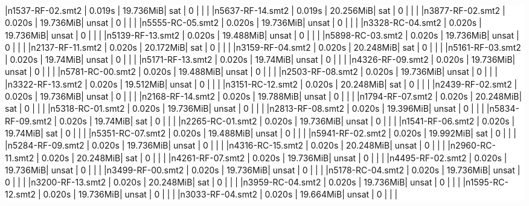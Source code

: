 |n1537-RF-02.smt2                                             |    0.019s | 19.736MiB| sat | 0 |  |  |
|n5637-RF-14.smt2                                             |    0.019s | 20.256MiB| sat | 0 |  |  |
|n3877-RF-02.smt2                                             |    0.020s | 19.736MiB| unsat | 0 |  |  |
|n5555-RC-05.smt2                                             |    0.020s | 19.736MiB| unsat | 0 |  |  |
|n3328-RC-04.smt2                                             |    0.020s | 19.736MiB| unsat | 0 |  |  |
|n5139-RF-13.smt2                                             |    0.020s | 19.488MiB| unsat | 0 |  |  |
|n5898-RC-03.smt2                                             |    0.020s | 19.736MiB| unsat | 0 |  |  |
|n2137-RF-11.smt2                                             |    0.020s | 20.172MiB| sat | 0 |  |  |
|n3159-RF-04.smt2                                             |    0.020s | 20.248MiB| sat | 0 |  |  |
|n5161-RF-03.smt2                                             |    0.020s | 19.74MiB| unsat | 0 |  |  |
|n5171-RF-13.smt2                                             |    0.020s | 19.74MiB| unsat | 0 |  |  |
|n4326-RF-09.smt2                                             |    0.020s | 19.736MiB| unsat | 0 |  |  |
|n5781-RC-00.smt2                                             |    0.020s | 19.488MiB| unsat | 0 |  |  |
|n2503-RF-08.smt2                                             |    0.020s | 19.736MiB| unsat | 0 |  |  |
|n3322-RF-13.smt2                                             |    0.020s | 19.512MiB| unsat | 0 |  |  |
|n3151-RC-12.smt2                                             |    0.020s | 20.248MiB| sat | 0 |  |  |
|n2439-RF-02.smt2                                             |    0.020s | 19.736MiB| unsat | 0 |  |  |
|n2168-RF-14.smt2                                             |    0.020s | 19.788MiB| unsat | 0 |  |  |
|n1794-RF-07.smt2                                             |    0.020s | 20.248MiB| sat | 0 |  |  |
|n5318-RC-01.smt2                                             |    0.020s | 19.736MiB| unsat | 0 |  |  |
|n2813-RF-08.smt2                                             |    0.020s | 19.396MiB| unsat | 0 |  |  |
|n5834-RF-09.smt2                                             |    0.020s | 19.74MiB| sat | 0 |  |  |
|n2265-RC-01.smt2                                             |    0.020s | 19.736MiB| unsat | 0 |  |  |
|n1541-RF-06.smt2                                             |    0.020s | 19.74MiB| sat | 0 |  |  |
|n5351-RC-07.smt2                                             |    0.020s | 19.488MiB| unsat | 0 |  |  |
|n5941-RF-02.smt2                                             |    0.020s | 19.992MiB| sat | 0 |  |  |
|n5284-RF-09.smt2                                             |    0.020s | 19.736MiB| unsat | 0 |  |  |
|n4316-RC-15.smt2                                             |    0.020s | 20.248MiB| unsat | 0 |  |  |
|n2960-RC-11.smt2                                             |    0.020s | 20.248MiB| sat | 0 |  |  |
|n4261-RF-07.smt2                                             |    0.020s | 19.736MiB| unsat | 0 |  |  |
|n4495-RF-02.smt2                                             |    0.020s | 19.736MiB| unsat | 0 |  |  |
|n3499-RF-00.smt2                                             |    0.020s | 19.736MiB| unsat | 0 |  |  |
|n5178-RC-04.smt2                                             |    0.020s | 19.736MiB| unsat | 0 |  |  |
|n3200-RF-13.smt2                                             |    0.020s | 20.248MiB| sat | 0 |  |  |
|n3959-RC-04.smt2                                             |    0.020s | 19.736MiB| unsat | 0 |  |  |
|n1595-RC-12.smt2                                             |    0.020s | 19.736MiB| unsat | 0 |  |  |
|n3033-RF-04.smt2                                             |    0.020s | 19.664MiB| unsat | 0 |  |  |